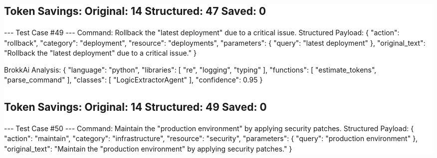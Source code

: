Token Savings:
  Original: 14
  Structured: 47
  Saved: 0
---------------------


--- Test Case #49 ---
Command: Rollback the "latest deployment" due to a critical issue.
Structured Payload:
{
  "action": "rollback",
  "category": "deployment",
  "resource": "deployments",
  "parameters": {
    "query": "latest deployment"
  },
  "original_text": "Rollback the \"latest deployment\" due to a critical issue."
}

BrokkAi Analysis:
{
  "language": "python",
  "libraries": [
    "re",
    "logging",
    "typing"
  ],
  "functions": [
    "estimate_tokens",
    "parse_command"
  ],
  "classes": [
    "LogicExtractorAgent"
  ],
  "confidence": 0.95
}

Token Savings:
  Original: 14
  Structured: 49
  Saved: 0
---------------------


--- Test Case #50 ---
Command: Maintain the "production environment" by applying security patches.
Structured Payload:
{
  "action": "maintain",
  "category": "infrastructure",
  "resource": "security",
  "parameters": {
    "query": "production environment"
  },
  "original_text": "Maintain the \"production environment\" by applying security patches."
}
